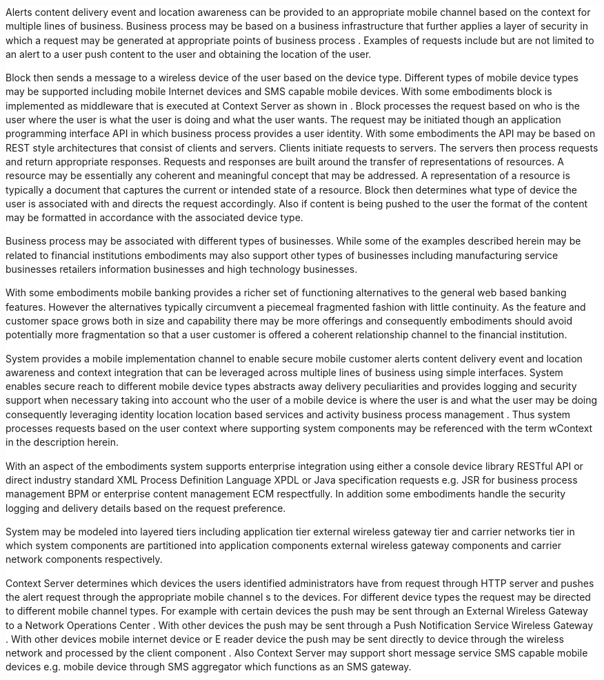 Alerts content delivery event and location awareness can be provided to an appropriate mobile channel based on the context for multiple lines of business. Business process may be based on a business infrastructure that further applies a layer of security in which a request may be generated at appropriate points of business process . Examples of requests include but are not limited to an alert to a user push content to the user and obtaining the location of the user.

Block then sends a message to a wireless device of the user based on the device type. Different types of mobile device types may be supported including mobile Internet devices and SMS capable mobile devices. With some embodiments block is implemented as middleware that is executed at Context Server as shown in . Block processes the request based on who is the user where the user is what the user is doing and what the user wants. The request may be initiated though an application programming interface API in which business process provides a user identity. With some embodiments the API may be based on REST style architectures that consist of clients and servers. Clients initiate requests to servers. The servers then process requests and return appropriate responses. Requests and responses are built around the transfer of representations of resources. A resource may be essentially any coherent and meaningful concept that may be addressed. A representation of a resource is typically a document that captures the current or intended state of a resource. Block then determines what type of device the user is associated with and directs the request accordingly. Also if content is being pushed to the user the format of the content may be formatted in accordance with the associated device type.

Business process may be associated with different types of businesses. While some of the examples described herein may be related to financial institutions embodiments may also support other types of businesses including manufacturing service businesses retailers information businesses and high technology businesses.

With some embodiments mobile banking provides a richer set of functioning alternatives to the general web based banking features. However the alternatives typically circumvent a piecemeal fragmented fashion with little continuity. As the feature and customer space grows both in size and capability there may be more offerings and consequently embodiments should avoid potentially more fragmentation so that a user customer is offered a coherent relationship channel to the financial institution.

System provides a mobile implementation channel to enable secure mobile customer alerts content delivery event and location awareness and context integration that can be leveraged across multiple lines of business using simple interfaces. System enables secure reach to different mobile device types abstracts away delivery peculiarities and provides logging and security support when necessary taking into account who the user of a mobile device is where the user is and what the user may be doing consequently leveraging identity location location based services and activity business process management . Thus system processes requests based on the user context where supporting system components may be referenced with the term wContext in the description herein.

With an aspect of the embodiments system supports enterprise integration using either a console device library RESTful API or direct industry standard XML Process Definition Language XPDL or Java specification requests e.g. JSR for business process management BPM or enterprise content management ECM respectfully. In addition some embodiments handle the security logging and delivery details based on the request preference.

System may be modeled into layered tiers including application tier external wireless gateway tier and carrier networks tier in which system components are partitioned into application components external wireless gateway components and carrier network components respectively.

Context Server determines which devices the users identified administrators have from request through HTTP server and pushes the alert request through the appropriate mobile channel s to the devices. For different device types the request may be directed to different mobile channel types. For example with certain devices the push may be sent through an External Wireless Gateway to a Network Operations Center . With other devices the push may be sent through a Push Notification Service Wireless Gateway . With other devices mobile internet device or E reader device the push may be sent directly to device through the wireless network and processed by the client component . Also Context Server may support short message service SMS capable mobile devices e.g. mobile device through SMS aggregator which functions as an SMS gateway.
